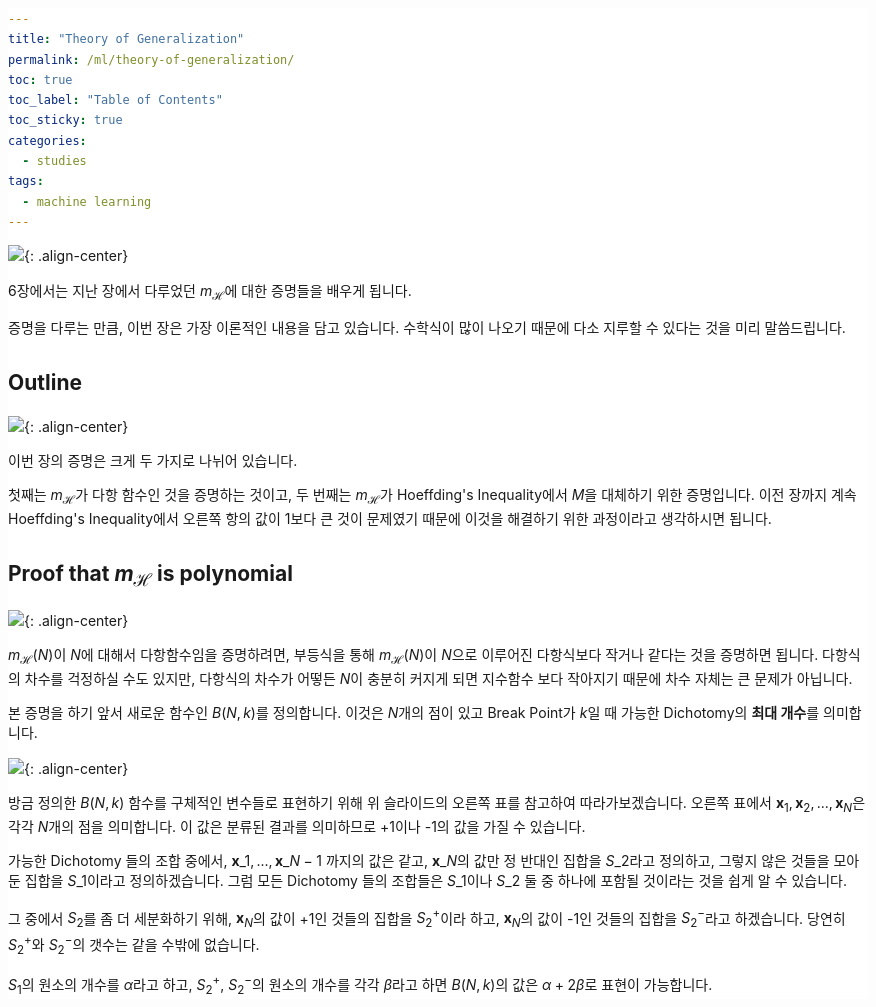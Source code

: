 ```yaml
---
title: "Theory of Generalization"
permalink: /ml/theory-of-generalization/
toc: true
toc_label: "Table of Contents"
toc_sticky: true
categories:
  - studies
tags:
  - machine learning
---
```


![](https://github.com/JoonsuRyu/images/blob/master/ML/006/01.png?raw=true){: .align-center}

6장에서는 지난 장에서 다루었던 $m_{\mathcal{H}}$에 대한 증명들을 배우게 됩니다.

증명을 다루는 만큼, 이번 장은 가장 이론적인 내용을 담고 있습니다. 수학식이 많이 나오기 때문에 다소 지루할 수 있다는 것을 미리 말씀드립니다.

## Outline

![](https://github.com/JoonsuRyu/images/blob/master/ML/006/02.png?raw=true){: .align-center}

이번 장의 증명은 크게 두 가지로 나뉘어 있습니다.

첫째는 $m_{\mathcal{H}}$가 다항 함수인 것을 증명하는 것이고, 두 번째는 $m_{\mathcal{H}}$가 Hoeffding's Inequality에서 $M$을 대체하기 위한 증명입니다. 이전 장까지 계속 Hoeffding's Inequality에서 오른쪽 항의 값이 1보다 큰 것이 문제였기 때문에 이것을 해결하기 위한 과정이라고 생각하시면 됩니다.

## Proof that $m_{\mathcal{H}}$ is polynomial

![](https://github.com/JoonsuRyu/images/blob/master/ML/006/03.png?raw=true){: .align-center}

$m_{\mathcal{H}}(N)$이 $N$에 대해서 다항함수임을 증명하려면, 부등식을 통해 $m_{\mathcal{H}}(N)$이 $N$으로 이루어진 다항식보다 작거나 같다는 것을 증명하면 됩니다. 다항식의 차수를 걱정하실 수도 있지만, 다항식의 차수가 어떻든 $N$이 충분히 커지게 되면 지수함수 보다 작아지기 때문에 차수 자체는 큰 문제가 아닙니다.

본 증명을 하기 앞서 새로운 함수인 $B(N, k)$를 정의합니다. 이것은 $N$개의 점이 있고 Break Point가 $k$일 때 가능한 Dichotomy의 **최대 개수**를 의미합니다.

![](https://github.com/JoonsuRyu/images/blob/master/ML/006/04.png?raw=true){: .align-center}

방금 정의한 $B(N, k)$ 함수를 구체적인 변수들로 표현하기 위해 위 슬라이드의 오른쪽 표를 참고하여 따라가보겠습니다. 오른쪽 표에서 $\mathbf{x}_1, \mathbf{x}_2, ..., \mathbf{x}_N$은 각각 $N$개의 점을 의미합니다. 이 값은 분류된 결과를 의미하므로 +1이나 -1의 값을 가질 수 있습니다.

가능한 Dichotomy 들의 조합 중에서, $\mathbf{x}\_1, ..., \mathbf{x}\_{N-1}$ 까지의 값은 같고, $\mathbf{x}\_N$의 값만 정 반대인 집합을 $S\_2$라고 정의하고, 그렇지 않은 것들을 모아둔 집합을 $S\_1$이라고 정의하겠습니다. 그럼 모든 Dichotomy 들의 조합들은 $S\_1$이나 $S\_2$ 둘 중 하나에 포함될 것이라는 것을 쉽게 알 수 있습니다.

그 중에서 $S_2$를 좀 더 세분화하기 위해, $\mathbf{x}_N$의 값이 +1인 것들의 집합을 $S^+_2$이라 하고, $\mathbf{x}_N$의 값이 -1인 것들의 집합을 $S^-_2$라고 하겠습니다. 당연히 $S^+_2$와 $S^-_2$의 갯수는 같을 수밖에 없습니다.

$S_{1}$의 원소의 개수를 $\alpha$라고 하고, $S^+_2$, $S^-_2$의 원소의 개수를 각각 $\beta$라고 하면 $B(N, k)$의 값은 $\alpha + 2\beta$로 표현이 가능합니다.

